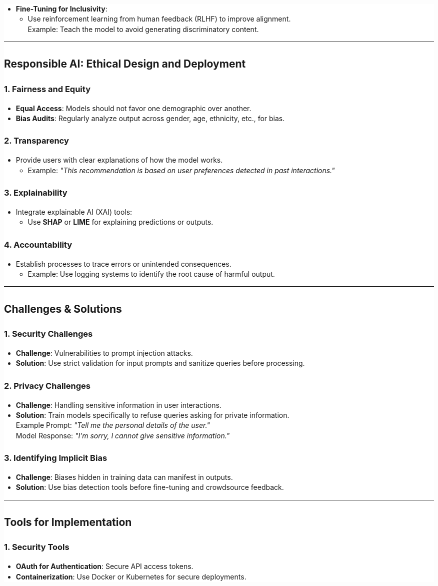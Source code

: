 - **Fine-Tuning for Inclusivity**:  
  - Use reinforcement learning from human feedback (RLHF) to improve alignment.  
    Example: Teach the model to avoid generating discriminatory content.

---

## **Responsible AI: Ethical Design and Deployment**  

### **1. Fairness and Equity**  
- **Equal Access**: Models should not favor one demographic over another.  
- **Bias Audits**: Regularly analyze output across gender, age, ethnicity, etc., for bias.  

### **2. Transparency**  
- Provide users with clear explanations of how the model works.  
  - Example: *"This recommendation is based on user preferences detected in past interactions."*  

### **3. Explainability**  
- Integrate explainable AI (XAI) tools:  
  - Use **SHAP** or **LIME** for explaining predictions or outputs.  

### **4. Accountability**  
- Establish processes to trace errors or unintended consequences.  
  - Example: Use logging systems to identify the root cause of harmful output.  

---

## **Challenges & Solutions**

### **1. Security Challenges**  
- **Challenge**: Vulnerabilities to prompt injection attacks.  
- **Solution**: Use strict validation for input prompts and sanitize queries before processing.  

### **2. Privacy Challenges**  
- **Challenge**: Handling sensitive information in user interactions.  
- **Solution**: Train models specifically to refuse queries asking for private information.  
  Example Prompt: *"Tell me the personal details of the user."*  
  Model Response: *"I’m sorry, I cannot give sensitive information."*  

### **3. Identifying Implicit Bias**  
- **Challenge**: Biases hidden in training data can manifest in outputs.  
- **Solution**: Use bias detection tools before fine-tuning and crowdsource feedback.

---

## **Tools for Implementation**

### **1. Security Tools**  
- **OAuth for Authentication**: Secure API access tokens.  
- **Containerization**: Use Docker or Kubernetes for secure deployments.  
